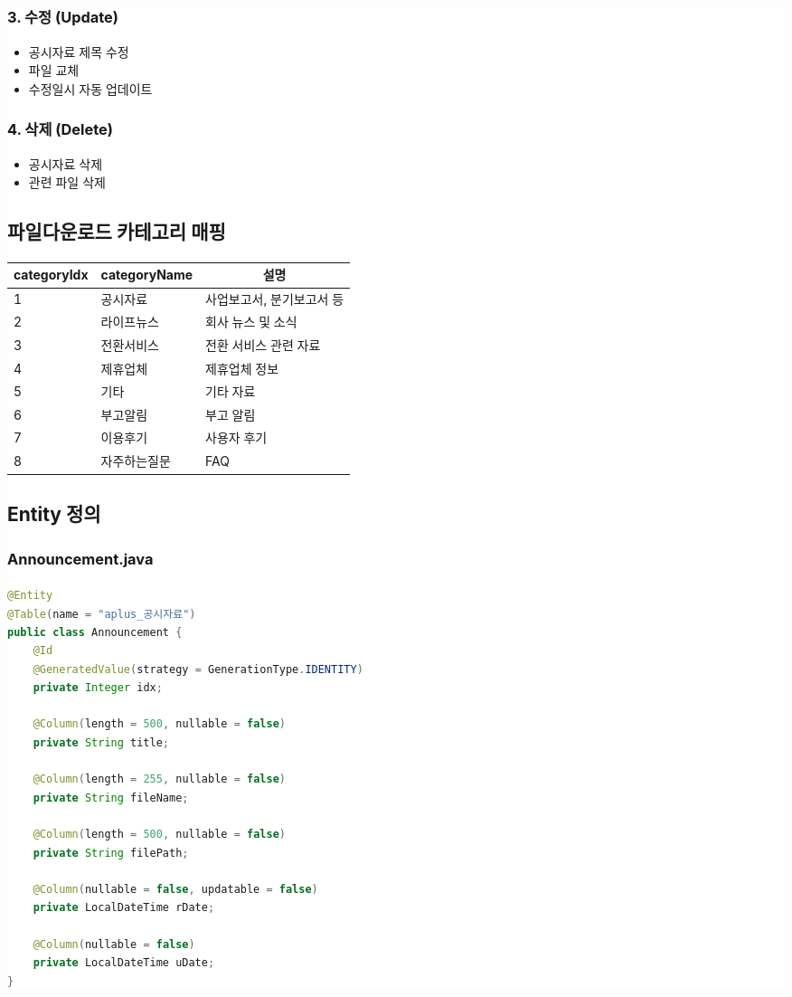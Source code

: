 ### 3. 수정 (Update)

- 공시자료 제목 수정
- 파일 교체
- 수정일시 자동 업데이트

### 4. 삭제 (Delete)

- 공시자료 삭제
- 관련 파일 삭제

## 파일다운로드 카테고리 매핑

| categoryIdx | categoryName | 설명                      |
| ----------- | ------------ | ------------------------- |
| 1           | 공시자료     | 사업보고서, 분기보고서 등 |
| 2           | 라이프뉴스   | 회사 뉴스 및 소식         |
| 3           | 전환서비스   | 전환 서비스 관련 자료     |
| 4           | 제휴업체     | 제휴업체 정보             |
| 5           | 기타         | 기타 자료                 |
| 6           | 부고알림     | 부고 알림                 |
| 7           | 이용후기     | 사용자 후기               |
| 8           | 자주하는질문 | FAQ                       |

## Entity 정의

### Announcement.java

```java
@Entity
@Table(name = "aplus_공시자료")
public class Announcement {
    @Id
    @GeneratedValue(strategy = GenerationType.IDENTITY)
    private Integer idx;

    @Column(length = 500, nullable = false)
    private String title;

    @Column(length = 255, nullable = false)
    private String fileName;

    @Column(length = 500, nullable = false)
    private String filePath;

    @Column(nullable = false, updatable = false)
    private LocalDateTime rDate;

    @Column(nullable = false)
    private LocalDateTime uDate;
}
```
